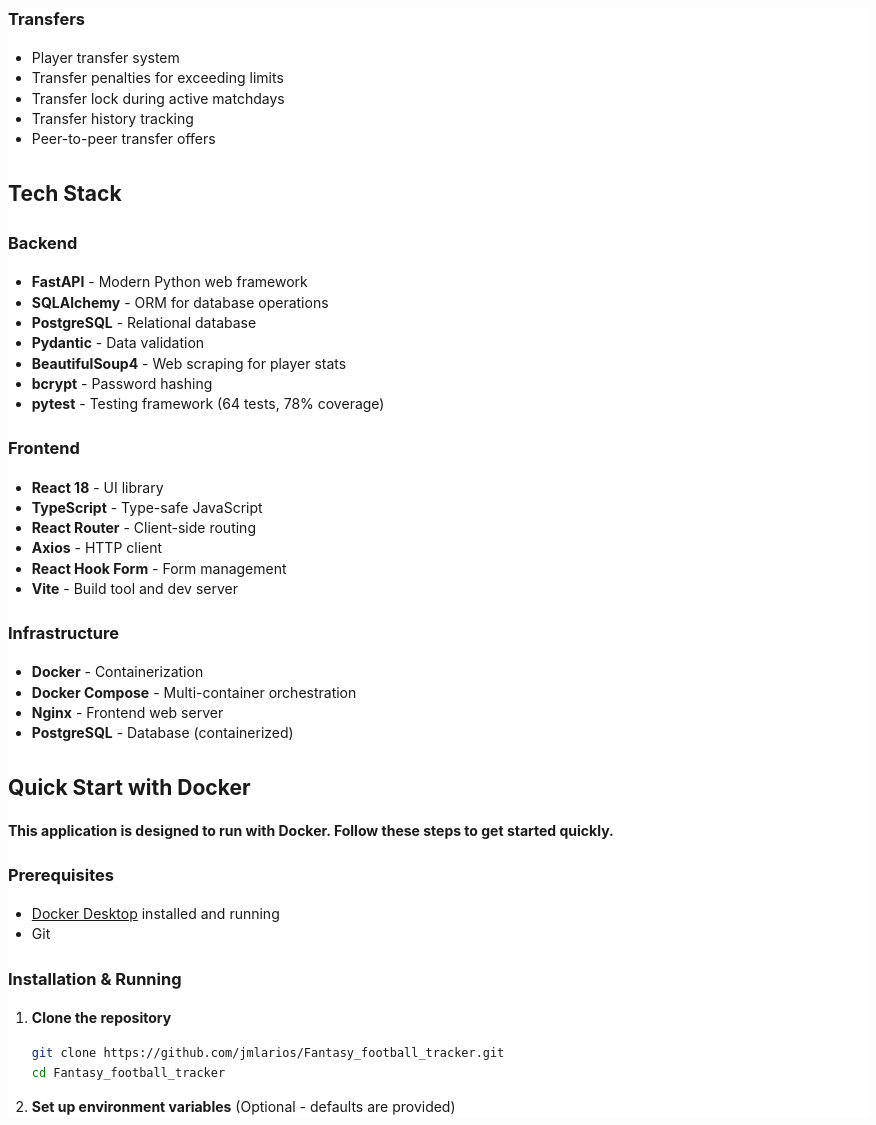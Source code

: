 ### Transfers

- Player transfer system
- Transfer penalties for exceeding limits
- Transfer lock during active matchdays
- Transfer history tracking
- Peer-to-peer transfer offers

## Tech Stack

### Backend

- **FastAPI** - Modern Python web framework
- **SQLAlchemy** - ORM for database operations
- **PostgreSQL** - Relational database
- **Pydantic** - Data validation
- **BeautifulSoup4** - Web scraping for player stats
- **bcrypt** - Password hashing
- **pytest** - Testing framework (64 tests, 78% coverage)

### Frontend

- **React 18** - UI library
- **TypeScript** - Type-safe JavaScript
- **React Router** - Client-side routing
- **Axios** - HTTP client
- **React Hook Form** - Form management
- **Vite** - Build tool and dev server

### Infrastructure

- **Docker** - Containerization
- **Docker Compose** - Multi-container orchestration
- **Nginx** - Frontend web server
- **PostgreSQL** - Database (containerized)

## Quick Start with Docker

**This application is designed to run with Docker. Follow these steps to get started quickly.**

### Prerequisites

- [Docker Desktop](https://www.docker.com/products/docker-desktop) installed and running
- Git

### Installation & Running

1. **Clone the repository**

   ```bash
   git clone https://github.com/jmlarios/Fantasy_football_tracker.git
   cd Fantasy_football_tracker
   ```
2. **Set up environment variables** (Optional - defaults are provided)
